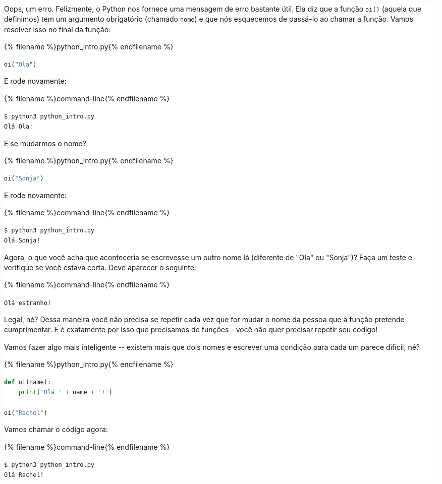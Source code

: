 
Oops, um erro. Felizmente, o Python nos fornece uma mensagem de erro bastante útil. Ela diz que a função `oi()` (aquela que definimos) tem um argumento obrigatório (chamado `nome`) e que nós esquecemos de passá-lo ao chamar a função. Vamos resolver isso no final da função:

{% filename %}python_intro.py{% endfilename %}

```python
oi("Ola")
```

E rode novamente:

{% filename %}command-line{% endfilename %}

    $ python3 python_intro.py
    Olá Ola!


E se mudarmos o nome?

{% filename %}python_intro.py{% endfilename %}

```python
oi("Sonja")
```

E rode novamente:

{% filename %}command-line{% endfilename %}

    $ python3 python_intro.py
    Olá Sonja!


Agora, o que você acha que aconteceria se escrevesse um outro nome lá (diferente de "Ola" ou "Sonja")? Faça um teste e verifique se você estava certa. Deve aparecer o seguinte:

{% filename %}command-line{% endfilename %}

    Olá estranho!


Legal, né? Dessa maneira você não precisa se repetir cada vez que for mudar o nome da pessoa que a função pretende cumprimentar. E é exatamente por isso que precisamos de funções - você não quer precisar repetir seu código!

Vamos fazer algo mais inteligente -- existem mais que dois nomes e escrever uma condição para cada um parece difícil, né?

{% filename %}python_intro.py{% endfilename %}

```python
def oi(name):
    print('Olá ' + name + '!')

oi("Rachel")
```

Vamos chamar o código agora:

{% filename %}command-line{% endfilename %}

    $ python3 python_intro.py
    Olá Rachel!
